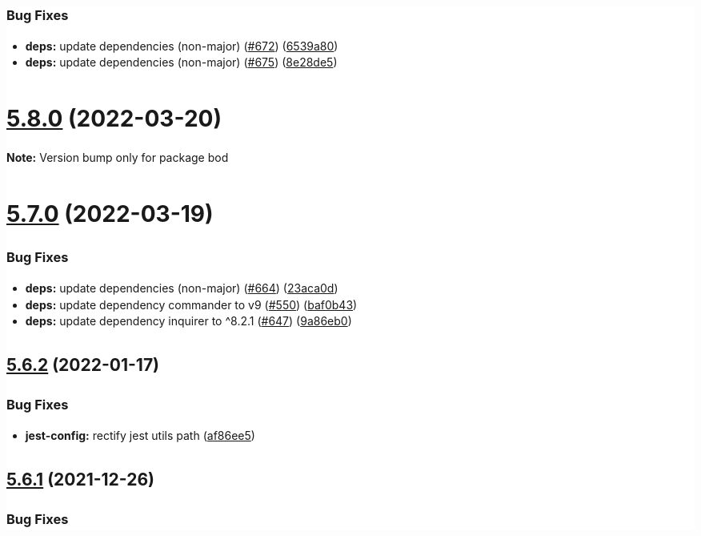 
### Bug Fixes

* **deps:** update dependencies (non-major) ([#672](https://github.com/sabertazimi/bod/issues/672)) ([6539a80](https://github.com/sabertazimi/bod/commit/6539a80a0b1b754345f3760d8ad4d23878c2bf2b))
* **deps:** update dependencies (non-major) ([#675](https://github.com/sabertazimi/bod/issues/675)) ([8e28de5](https://github.com/sabertazimi/bod/commit/8e28de59ef3a5376a6ba30a9a53a23bc23c3b328))





# [5.8.0](https://github.com/sabertazimi/bod/compare/v5.7.0...v5.8.0) (2022-03-20)

**Note:** Version bump only for package bod





# [5.7.0](https://github.com/sabertazimi/bod/compare/v5.6.2...v5.7.0) (2022-03-19)


### Bug Fixes

* **deps:** update dependencies (non-major) ([#664](https://github.com/sabertazimi/bod/issues/664)) ([23aca0d](https://github.com/sabertazimi/bod/commit/23aca0d9cdf7de8bf3cf4c6b5a3ffb321662b980))
* **deps:** update dependency commander to v9 ([#550](https://github.com/sabertazimi/bod/issues/550)) ([baf0b43](https://github.com/sabertazimi/bod/commit/baf0b430e89678a2464ee75f55ddbbdf72e5dfa8))
* **deps:** update dependency inquirer to ^8.2.1 ([#647](https://github.com/sabertazimi/bod/issues/647)) ([9a86eb0](https://github.com/sabertazimi/bod/commit/9a86eb0efb1da283e67e7d67b03a25ad6c23dcd5))





## [5.6.2](https://github.com/sabertazimi/bod/compare/v5.6.1...v5.6.2) (2022-01-17)


### Bug Fixes

* **jest-config:** rectify jest utils path ([af86ee5](https://github.com/sabertazimi/bod/commit/af86ee539c01669bd5dc288160eb28d90a240c63))





## [5.6.1](https://github.com/sabertazimi/bod/compare/v5.6.0...v5.6.1) (2021-12-26)


### Bug Fixes
